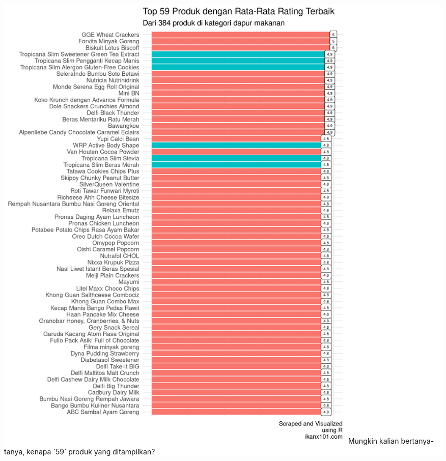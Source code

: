 <img src="https://raw.githubusercontent.com/ikanx101/ikanx101.github.io/master/_posts/home%20tester%20club/blog-post_files/figure-gfm/unnamed-chunk-7-1.png" width="672" />
Mungkin kalian bertanya-tanya, kenapa `59` produk yang ditampilkan?
